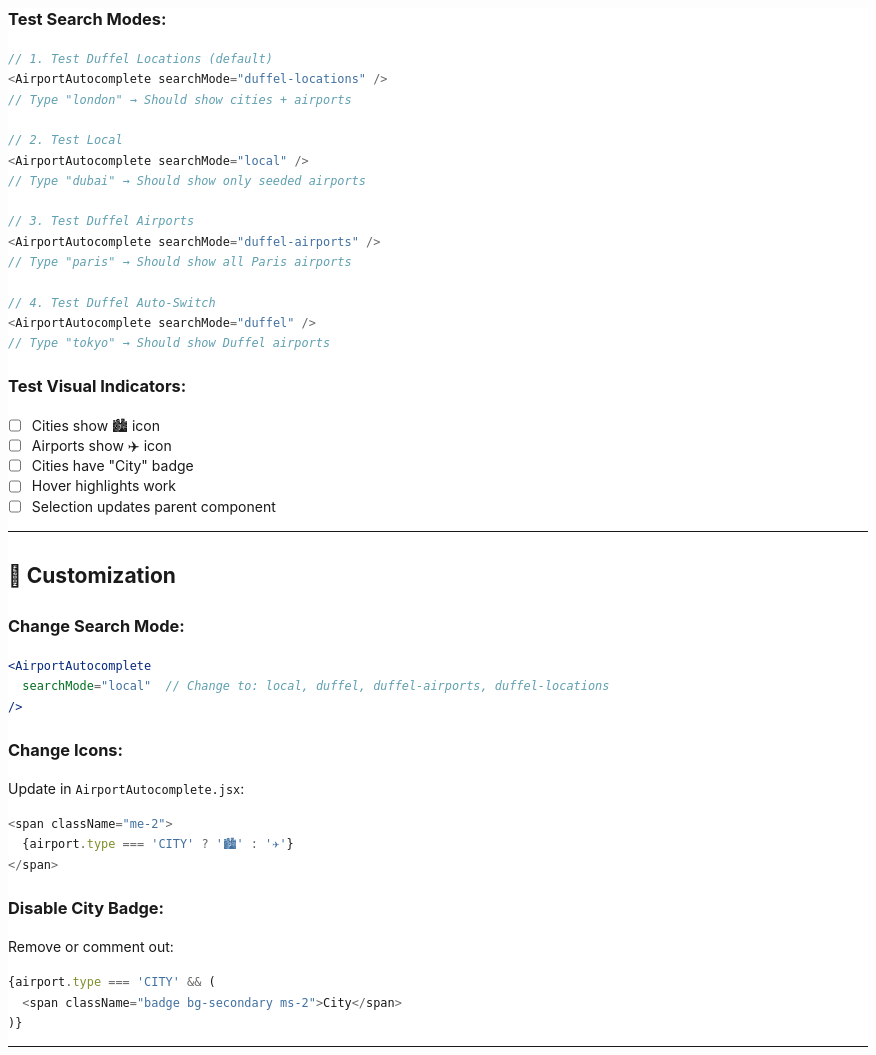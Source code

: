 ### **Test Search Modes:**

```javascript
// 1. Test Duffel Locations (default)
<AirportAutocomplete searchMode="duffel-locations" />
// Type "london" → Should show cities + airports

// 2. Test Local
<AirportAutocomplete searchMode="local" />
// Type "dubai" → Should show only seeded airports

// 3. Test Duffel Airports
<AirportAutocomplete searchMode="duffel-airports" />
// Type "paris" → Should show all Paris airports

// 4. Test Duffel Auto-Switch
<AirportAutocomplete searchMode="duffel" />
// Type "tokyo" → Should show Duffel airports
```

### **Test Visual Indicators:**
- [ ] Cities show 🏙️ icon
- [ ] Airports show ✈️ icon
- [ ] Cities have "City" badge
- [ ] Hover highlights work
- [ ] Selection updates parent component

---

## 🎨 **Customization**

### **Change Search Mode:**
```jsx
<AirportAutocomplete
  searchMode="local"  // Change to: local, duffel, duffel-airports, duffel-locations
/>
```

### **Change Icons:**
Update in `AirportAutocomplete.jsx`:
```javascript
<span className="me-2">
  {airport.type === 'CITY' ? '🏙️' : '✈️'}
</span>
```

### **Disable City Badge:**
Remove or comment out:
```javascript
{airport.type === 'CITY' && (
  <span className="badge bg-secondary ms-2">City</span>
)}
```

---